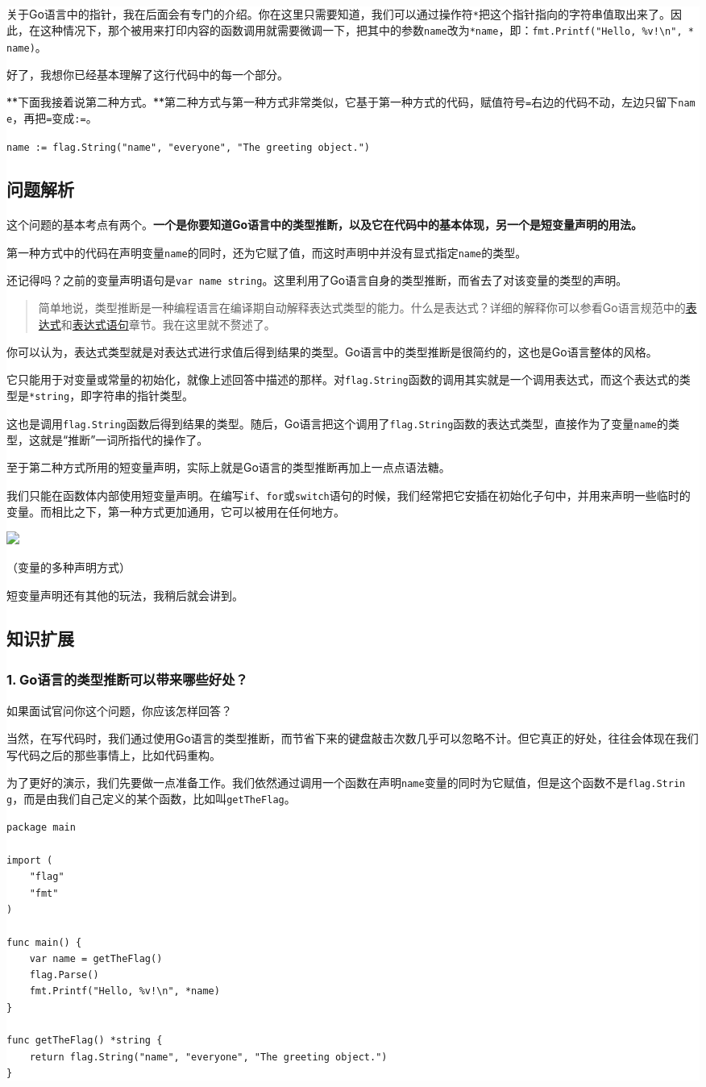 关于Go语言中的指针，我在后面会有专门的介绍。你在这里只需要知道，我们可以通过操作符`*`把这个指针指向的字符串值取出来了。因此，在这种情况下，那个被用来打印内容的函数调用就需要微调一下，把其中的参数`name`改为`*name`，即：`fmt.Printf("Hello, %v!\n", *name)`。

好了，我想你已经基本理解了这行代码中的每一个部分。

**下面我接着说第二种方式。**第二种方式与第一种方式非常类似，它基于第一种方式的代码，赋值符号`=`右边的代码不动，左边只留下`name`，再把`=`变成`:=`。

```
name := flag.String("name", "everyone", "The greeting object.")
```

## **问题解析**

这个问题的基本考点有两个。**一个是你要知道Go语言中的类型推断，以及它在代码中的基本体现，另一个是短变量声明的用法。**

第一种方式中的代码在声明变量`name`的同时，还为它赋了值，而这时声明中并没有显式指定`name`的类型。

还记得吗？之前的变量声明语句是`var name string`。这里利用了Go语言自身的类型推断，而省去了对该变量的类型的声明。

> 简单地说，类型推断是一种编程语言在编译期自动解释表达式类型的能力。什么是表达式？详细的解释你可以参看Go语言规范中的[表达式](https://golang.google.cn/ref/spec#Expressions)和[表达式语句](https://golang.google.cn/ref/spec#Expression_statements)章节。我在这里就不赘述了。

你可以认为，表达式类型就是对表达式进行求值后得到结果的类型。Go语言中的类型推断是很简约的，这也是Go语言整体的风格。

它只能用于对变量或常量的初始化，就像上述回答中描述的那样。对`flag.String`函数的调用其实就是一个调用表达式，而这个表达式的类型是`*string`，即字符串的指针类型。

这也是调用`flag.String`函数后得到结果的类型。随后，Go语言把这个调用了`flag.String`函数的表达式类型，直接作为了变量`name`的类型，这就是“推断”一词所指代的操作了。

至于第二种方式所用的短变量声明，实际上就是Go语言的类型推断再加上一点点语法糖。

我们只能在函数体内部使用短变量声明。在编写`if`、`for`或`switch`语句的时候，我们经常把它安插在初始化子句中，并用来声明一些临时的变量。而相比之下，第一种方式更加通用，它可以被用在任何地方。

![](https://static001.geekbang.org/resource/image/b7/bc/b7d73fdce13a3a5f2d56d0b95f2c8cbc.png?wh=1485%2A529)

（变量的多种声明方式）

短变量声明还有其他的玩法，我稍后就会讲到。

## **知识扩展**

### **1. Go语言的类型推断可以带来哪些好处？**

如果面试官问你这个问题，你应该怎样回答？

当然，在写代码时，我们通过使用Go语言的类型推断，而节省下来的键盘敲击次数几乎可以忽略不计。但它真正的好处，往往会体现在我们写代码之后的那些事情上，比如代码重构。

为了更好的演示，我们先要做一点准备工作。我们依然通过调用一个函数在声明`name`变量的同时为它赋值，但是这个函数不是`flag.String`，而是由我们自己定义的某个函数，比如叫`getTheFlag`。

```
package main

import (
	"flag"
	"fmt"
)

func main() {
	var name = getTheFlag()
	flag.Parse()
	fmt.Printf("Hello, %v!\n", *name)
}

func getTheFlag() *string {
	return flag.String("name", "everyone", "The greeting object.")
}
```
